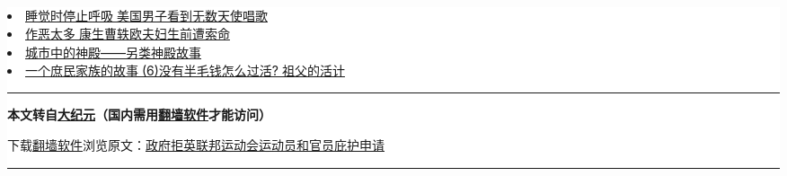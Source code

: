 <li><a href="https://github.com/rcgxt207/djy/blob/master/gb/20/6/7/n12167819.md#1">睡觉时停止呼吸 美国男子看到无数天使唱歌</a></li>
<li><a href="https://github.com/rcgxt207/djy/blob/master/gb/20/6/8/n12169940.md#1">作恶太多 康生曹轶欧夫妇生前遭索命</a></li>
<li><a href="https://github.com/rcgxt207/djy/blob/master/gb/7/12/27/n1956051.md#1">城市中的神殿——另类神殿故事</a></li>
<li><a href="https://github.com/rcgxt207/djy/blob/master/gb/20/6/4/n12159940.md#1">一个庶民家族的故事 (6)没有半毛钱怎么过活? 祖父的活计</a></li>
<hr>

<strong>本文转自<a href="https://www.epochtimes.com">大纪元</a>（国内需用<a href="https://github.com/rcgxt207/www/blob/master/README.md#8">翻墙软件</a>才能访问）</strong><p>下载<a href="https://github.com/rcgxt207/www/blob/master/README.md#8">翻墙软件</a>浏览原文：<a href="https://www.epochtimes.com/gb/19/11/2/n11628563.htm">政府拒英联邦运动会运动员和官员庇护申请</a></p><hr>

